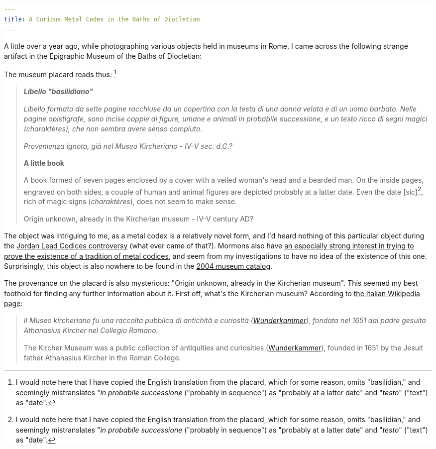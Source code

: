 ```yaml
---
title: A Curious Metal Codex in the Baths of Diocletian
---
```


A little over a year ago, while photographing various objects held in museums in Rome, I came across the following strange artifact in the Epigraphic Museum of the Baths of Diocletian:

<iframe src="https://www.flickr.com/photos/ryanfb/10172849984/in/set-72157636366845395/player/" width="100%" height="480" frameborder="0" allowfullscreen webkitallowfullscreen mozallowfullscreen oallowfullscreen msallowfullscreen></iframe>

The museum placard reads thus: [^placard]

> ***Libello "basilidiano"***
> 
> *Libello formato da sette pagine racchiuse da un copertina con la testa di una donna velata e di un uomo barbato. Nelle pagine opistigrafe, sono incise coppie di figure, umane e animali in probabile successione, e un testo ricco di segni magici (*charaktères*), che non sembra avere senso compiuto.*
>
> *Provenienza ignota, già nel Museo Kircheriano - IV-V sec. d.C.?*
>
> **A little book**
> 
> A book formed of seven pages enclosed by a cover with a veiled woman's head and a bearded man. On the inside pages, engraved on both sides, a couple of human and animal figures are depicted probably at a latter date. Even the date [sic][^placard], rich of magic signs (*charaktères*), does not seem to make sense.
>
> Origin unknown, already in the Kircherian museum - IV-V century AD?

The object was intriguing to me, as a metal codex is a relatively novel form, and I'd heard nothing of this particular object during the [Jordan Lead Codices controversy](https://en.wikipedia.org/wiki/Jordan_Lead_Codices) (what ever came of that?). Mormons also have [an especially strong interest in trying to prove the existence of a tradition of metal codices](https://en.wikipedia.org/wiki/Latter_Day_Saint_movement_and_engraved_metal_plates), and seem from my investigations to have no idea of the existence of this one. Surprisingly, this object is also nowhere to be found in the [2004 museum catalog](http://www.worldcat.org/title/epigraphic-collection-of-the-museo-nazionale-romano-at-the-baths-of-diocletian/oclc/491836033).

The provenance on the placard is also mysterious: "Origin unknown, already in the Kircherian museum". This seemed my best foothold for finding any further information about it. First off, what's the Kircherian museum? According to [the Italian Wikipedia page](https://it.wikipedia.org/wiki/Museo_kircheriano):

> *Il Museo kircheriano fu una raccolta pubblica di antichità e curiosità ([Wunderkammer](https://it.wikipedia.org/wiki/Wunderkammer)), fondata nel 1651 dal padre gesuita Athanasius Kircher nel Collegio Romano.*
>
> The Kircher Museum was a public collection of antiquities and curiosities ([Wunderkammer](https://en.wikipedia.org/wiki/Cabinet_of_curiosities)), founded in 1651 by the Jesuit father Athanasius Kircher in the Roman College.


[^disparu]: The assertion that Montfaucon's codex vanished sometime before 1828 is made on the basis of the footnote[^histoirefn2] in Matter's [*Histoire*](#matter1828).
[^bembine]: It also strikes me as probable that had Kircher published something about an artifact of this sort, Montfaucon would have made a note of it in addition to Bonanni's in his explication of the codices in [Antiquité Expliquée (ii. 378)](#montfaucon1722). Montfaucon was familiar with Kircher's work and had no reservations about citing or refuting it, as can be seen with his ridicule of Kircher's interpretation of the Bembine Table of Isis in Antiquité Expliquée (ii. 340): *"Le P. Kirker plus hardi a tout expliqué; il a crû avoir trouvé les sens les plus cachez de la table: ce sont, dit-il, les veritables, il n'en faut pas chercher d'autre après ceux-là. [...] Ceux qui voudront se donner la peine de le lire, le trouveront peut-être tout-à-fait original, & douteront infailliblement que jamais Egyptien ait pensé comme lui."*
[^breve]: I also note that no *Thecam plumbeam* or similar such object is explicitly mentioned in Bonanni's undated *Breve notizia del ripartimento e delle cose conservate nel Museo del Collegio Romano eretto l’anno 1699*, believed by Bartola to have been written in the first decade of the 18th century (APUG 35 VII (g), published in Bartola's Appendix IV), though many of the categories of objects listed are broad and vague (for example, one could imagine it falling under *"libri di varie lingue"* or even perhaps *"urne varie sepolcrali ed inscrizzioni"*).
[^suppression]: This period overlaps with the 1773-1814 suppression of the Society of Jesus, during which "Bonanni's exhibits were dismantled and the objects dispersed throughout Rome. They returned briefly to the Roman College after the restoration of the Society in 1814" (Findlen, in Feingold 2003, p.272). Another potentially useful avenue of research may be documenting this dispersal and reassembly.
[^matterhinge]: Matter also states that the sheets have never been engaged on a hinge, an argument which is also borne out by their present appearance (but also potentially explicable by an over-zealous 18th century "conservator" filing them down to look nice after removing them from a hinge).
[^histoirefn1]: Matter's footnote: [Anitiquité expliquée, tome II, p. 380.](#montfaucon1722)
[^histoirefn2]: Matter's footnote: *Il n'en est pas moins à regretter que ce monument, donné par Montfaucon au cardinal de Bouillon, ait disparu au point qu'on n'en connait plus de trace.* ("It is nevertheless regrettable that this monument given by Montfaucon to Cardinal de Bouillon, disappeared to the point that nobody knows a single trace.")
[^histoirefn3]: Matter's footnote: Chiflet, fig. 15. Gorlée, pl. II, fig. 342 et 343. Kircher, p. 461.
[^excursionfn1]: Matter's footnote: *Paleogr. critica*, t. IV, p. 388.
[^excursionfn2]: Matter's footnote: Entre autres par un des *Amuleti* de Florence.
[^excursioncurses]: Excerpted and untranslated here is Matter's description of some lead curse tablets excavated from tombs around the Via Appia starting in 1850:
[^mayerfn1]: Mayer-Deutsch's footnote: *[Bonanni 1709. S. 180 und Tafel LX S. 193](#bonanni1709). Nach Bonanni wurde es in einem "antiquo Sarcaphago" gefunden.* ("After Bonanni it was found in a "antique sarcophagus".") Mayer-Deutsch's Taf. 4,08ab are reproductions of Bonanni's plates.
[^mayerfn2]: Mayer-Deutsch's footnote: *[Helbig 1899, Bd. 2. 411, Nr. 1451](#helbig1891bd2) beschreibt das Objekt wie folgt: [...] Diese Beschreibung stimmt in vielen Punkten (7 Seiten, Buchstaben, Symbole) mit derjenigen Bonannis sowie mit dem Stich überein. Nach Ruggiero handelt es sich aber nur um ein "analoges Monument". [Ruggiero 1878 S. 64. Siehe Ruggiero 1878, S. 63-79](#ruggiero1878) mit Katalogtext sowie Holzschnitten der Deckel und der sieben inwendigen Bleitafeln.* ("[Helbig](#helbig1891bd2) describes the object as follows: [...] This description is consistent (7 pages, letters, symbols) with that of Bonanni and with the engraving on many points. After Ruggiero it is only but an "analogous Monument". See [Ruggiero](#ruggiero1878), with catalog text and woodcuts of the lid and the seven inward lead plates.")
[^rossler]: Rößler's site is linked and cited in many places as `http://www.unilu.ch/eng/forschungsbibliographie_269848.html`, however, that link is now a 404. There are some versions in [the Wayback Machine](https://web.archive.org/web/*/http://www.unilu.ch/eng/forschungsbibliographie_269848.html).
[^placard]: I would note here that I have copied the English translation from the placard, which for some reason, omits "basilidian," and seemingly mistranslates "*in probabile successione* ("probably in sequence") as "probably at a latter date" and "*testo*" ("text") as "date".
[^remained]: I make this assertion on the basis that Brunati observes it in the Kircherian in 1837 in his [Musei Kircheriani](#brunati1837), and Reisch describes observing the codex in the Kircherian as it remained in 1891. The Baths of Diocletian was instituted as the inaugural seat of the Museo Nazionale Romano in 1890, so the codex may have been moved between then and the Kircherian's ultimate dissolution in 1913.
[^helbig]: Wolfgang Helbig, Emil Reisch, [*Guide to the Public Collections of Classical Antiquities in Rome*, trans. James F. and Findlay Muirhead, Vol. II. Leipsic, Karl Baedeker, 1896](https://archive.org/details/guidetopubliccol02helbuoft). p.415-416: *"The Museo Kircheriano derives its name from the German Jesuit priest Athanasius Kircher (1601-1680), a native of the neighbourhood of Fulda, who became a professor in the Collegio Romano about 1635. At Rome he indulged his mathematical and historical tastes by the formation of a collection of curiosities, which, besides natural productions of all kinds and specimens of all branches of artistic industry, included also a few unimportant antiques. It was not until the eighteenth century that this collection, chiefly owing to the exertions of Bonanni and Contucci, assumed more and more the character of a cabinet of antiques; and about the same time (ca. 1738) it acquired its chief treasure, the Ficoronian Cist. During the suspension of the order of the Jesuits (1773-1823) the Museo Kircheriano was more and more neglected in favour of the great papal collections in the Vatican and at the Capitol. But in the present century the famous archaeologist Giuseppe Marchi turned his attention to the neglected museum; under his auspices the section of Christian antiquities, the collection of leaden missiles for slings, and that of water-pipes received large additions, while the treasure-trove of Vicarello and the celebrated graffito of the 'Caricature Crucifixion' were also added to the museum under his management. The Collegio Romano and its collections became the property of the state in 1870; and since then the Museo Kircheriano has been completely re-arranged on a scientific system. The Graeco-Roman and Christian antiquities have been combined in a special section by Ettore de Ruggiero (in the rooms to the left of the entrance). The ethnographical specimens were transferred to the Museo Nazionale Preistorico ed Etnografico, opened in 1876, a collection that already, under the management of Luigi Pigorini, has risen to the rank of a museum of the first class, and is still constantly receiving additions. [...] According to the present (interim) arrangement, the Museo Kircheriano occupies the saloon to the left of the principal entrance and the two adjoining rooms."*
[^fuhrer]: Wolfgang Helbig, Emil Reisch, [*Führer durch die öffentlichen Sammlungen klassischer Altertümer in Rom*, Band 2. Leipzig: Verlag von Karl Baedeker, 1891](http://digi.ub.uni-heidelberg.de/diglit/helbig1891bd2).
[^leaden]: *Guide* p.421
[^kircherian1913]: [Soprintendenza Speciale per i Beni Archeologici di Roma, *Le collezioni del Museo Kircheriano*, http://archeoroma.beniculturali.it/en/node/620](http://archeoroma.beniculturali.it/en/node/620). Retrieved on 2014-10-31.
[^trnote]: For the reader's convenience I have used Google Translate to provide an initial translation which I have then revised manually according to my limited ability. Suggestions for improvement are more than welcome, as I make no claim to even a school-boy's Latin.
[^king]: C. W. King, [*The Gnostics and their Remains*, 2nd ed. London: David Nutt, 1887](https://archive.org/details/gnosticsandtheir00kinguoft). [p.362-366](http://www.sacred-texts.com/gno/gar/gar53.htm#page_362).
[^kingfn1]: King's footnote: "In the pictures to which the disembodied spirit "before his journey addresses his prayers to the various gods, and then enters upon his labours. He attacks with spear in hand the crocodiles, lizards, scorpions and snakes which beset his path; and passing through these dark regions he at length reaches the land of the Amenti, whose goddess is a hawk standing upon a perch. Here the sun's rays cheer his steps, and he meets amongst other wonders the head of Horus rising out of a lotus-flower, the god Pthah, the phoenix, his own soul in the form of a bird with a human head, and the goddess Isis as a serpent of goodness. The soul then returns to the mummy and puts life into its mouth."--(Sharpe, 'Egypt. Mythol.,' p. 65.)"
[^kingfn2]: King's footnote: "The improvement is probably only due to the French copyist."
[^bonanni]: Philippo Bonanni, [*Musaeum Kircherianum sive Musaeum a p. Athanasio Kirchero in Collegio Romano Societatis Jesu*. Rome: Typis Georgii Plachi, 1709.](http://books.google.com/books?id=HMgTPtUZEJAC) p. 180.
[^tacitus]: Cornelius Tacitus, *Annales*, Book 2, Chapter 69. [English translation from Perseus](http://www.perseus.tufts.edu/hopper/text?doc=Perseus%3Atext%3A1999.02.0078%3Abook%3D2%3Achapter%3D69): *Germanicus meanwhile, as he was returning from Egypt, found that all his directions to the legions and to the various cities had been repealed or reversed. This led to grievous insults on Piso, while he as savagely assailed the prince. Piso then resolved to quit Syria. Soon he was detained there by the failing health of Germanicus, but when he heard of his recovery, while people were paying the vows they had offered for his safety, he went attended by his lictors, drove away the victims placed by the altars with all the preparations for sacrifice, and the festal gathering of the populace of Antioch. Then he left for Seleucia and awaited the result of the illness which had again attacked Germanicus. The terrible intensity of the malady was increased by the belief that he had been poisoned by Piso. And certainly there were found hidden in the floor and in the walls disinterred remains of human bodies, incantations and spells, and the name of Germanicus inscribed on leaden tablets, half-burnt cinders smeared with blood, and other horrors by which in popular belief souls are devoted to the infernal deities. Piso too was accused of sending emissaries to note curiously every unfavourable symptom of the illness.*
[^dorleans]: Louis D'Orleans, [*Novae Cogitationes in Libros Annalium C. Cornelii Taciti qui extant*](http://books.google.com/books?id=XkQwrk2rDg8C), 1622. p. 298.
[^brunatifn1]: Brunati's footnote: [*Mus. Kirch.*](#bonanni1709)
[^brunatifn2]: Brunati's footnote: [*Antiq. Expl.* T. II, p. 380](#montfaucon1722)
[^brunatifn3]: Brunati's footnote: [*Op. cit.*](#montfaucon1708) et [*Palaeogr. Gr.* p. 180t](#montfaucon1708)
[^brunatifn4]: Brunati's footnote: [*Dionysiaca* L. XLI, vv. 340-353](http://www.perseus.tufts.edu/hopper/text?doc=Perseus%3Atext%3A2008.01.0485%3Abook%3D41)
[^brunatifn5]: Brunati's footnote: [*Ann.* L. II, N. 69.](http://www.perseus.tufts.edu/hopper/text?doc=Perseus%3Atext%3A1999.02.0078%3Abook%3D2%3Achapter%3D69)[^tacitus]
[^brunatifn6]: Brunati's footnote: [*Origine de touse les cultes* T. III, p. 243, edit. an. III Reip. Gall. sive an. 1795](https://archive.org/details/originedetousles0301dupu)
[^brunatifn7]: Brunati's footnote: Apoc. V, I
[^brunatifn8]: Brunati's footnote: *Archaeol Bibl.* P. I, c. III. S 36, 37
[^brunatifn9]: Brunati's footnote: *Vita Apollonii* L. III, c. 13
[^brunatifn10]: Brunati's footnote: *Enn.* II, lib. 3, c. 6; et *Enn.* III, lib. I, c. 6
[^brunatifn11]: Brunati's footnote: *Comment. in Gen.* S IX, pag. 14. Opp. edit. Maur. T. II
[^brunatifn12]: Brunati's footnote: *Archaeol. Bibl.* P. I, c. II, n. 18
[^brunatifn13]: Brunati's footnote: L. IX, c. 31.
[^brunatifn14]: Brunati's footnote: [*Ner.* c. 20.](http://www.perseus.tufts.edu/hopper/text?doc=Perseus%3Atext%3A1999.02.0132%3Alife%3Dnero%3Achapter%3D20)
[^brunatifn15]: Brunati's footnote: *Stratag.* L. III, c. 13, n. 7
[^brunatifn16]: Brunati's footnote: L. XLVI
[^brunatifn17]: Brunati's footnote: L. XIII, c. XI
[^brunatifn18]: Brunati's footnote: [Lib. II, N. 69.](http://www.perseus.tufts.edu/hopper/text?doc=Perseus%3Atext%3A1999.02.0078%3Abook%3D2%3Achapter%3D69)[^tacitus]